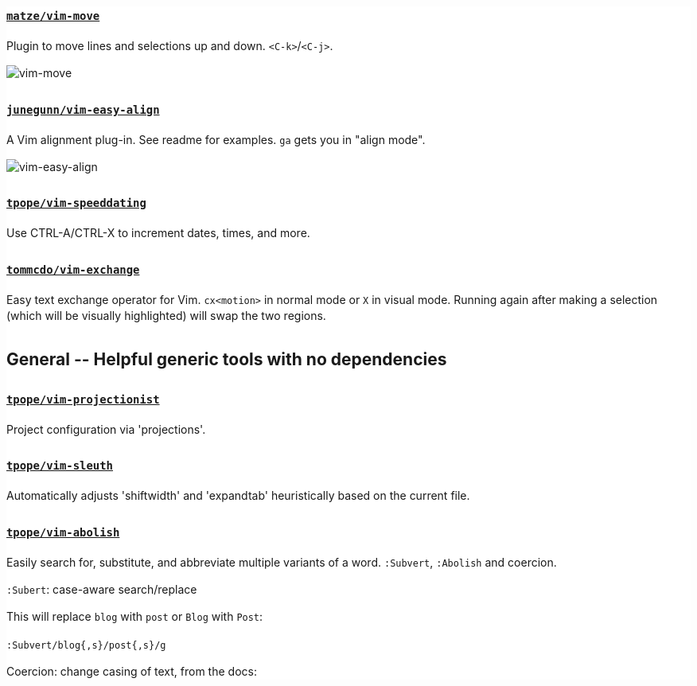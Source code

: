### [`matze/vim-move`](https://github.com/matze/vim-move)

Plugin to move lines and selections up and down. `<C-k>`/`<C-j>`.

![vim-move](https://camo.githubusercontent.com/c06acab07e6bf0bb27086c9694fe2f456101d21c/687474703a2f2f692e696d6775722e636f6d2f524d76384b734a2e676966)

### [`junegunn/vim-easy-align`](https://github.com/junegunn/vim-easy-align)

A Vim alignment plug-in. See readme for examples. `ga` gets you in "align mode".

![vim-easy-align](https://raw.githubusercontent.com/junegunn/i/master/easy-align/equals.gif)

### [`tpope/vim-speeddating`](https://github.com/tpope/vim-speeddating)

Use CTRL-A/CTRL-X to increment dates, times, and more.

### [`tommcdo/vim-exchange`](https://github.com/tommcdo/vim-exchange)

Easy text exchange operator for Vim. `cx<motion>` in normal mode or `X` in
visual mode. Running again after making a selection (which will be visually
highlighted) will swap the two regions.


## General -- Helpful generic tools with no dependencies

### [`tpope/vim-projectionist`](https://github.com/tpope/vim-projectionist)

Project configuration via 'projections'. 

### [`tpope/vim-sleuth`](https://github.com/tpope/vim-sleuth)

Automatically adjusts 'shiftwidth' and 'expandtab' heuristically based on the
current file.

### [`tpope/vim-abolish`](https://github.com/tpope/vim-abolish)

Easily search for, substitute, and abbreviate multiple variants of a word.
`:Subvert`, `:Abolish` and coercion.

`:Subert`: case-aware search/replace

This will replace `blog` with `post` or `Blog` with `Post`:
```
:Subvert/blog{,s}/post{,s}/g
```

Coercion: change casing of text, from the docs:
